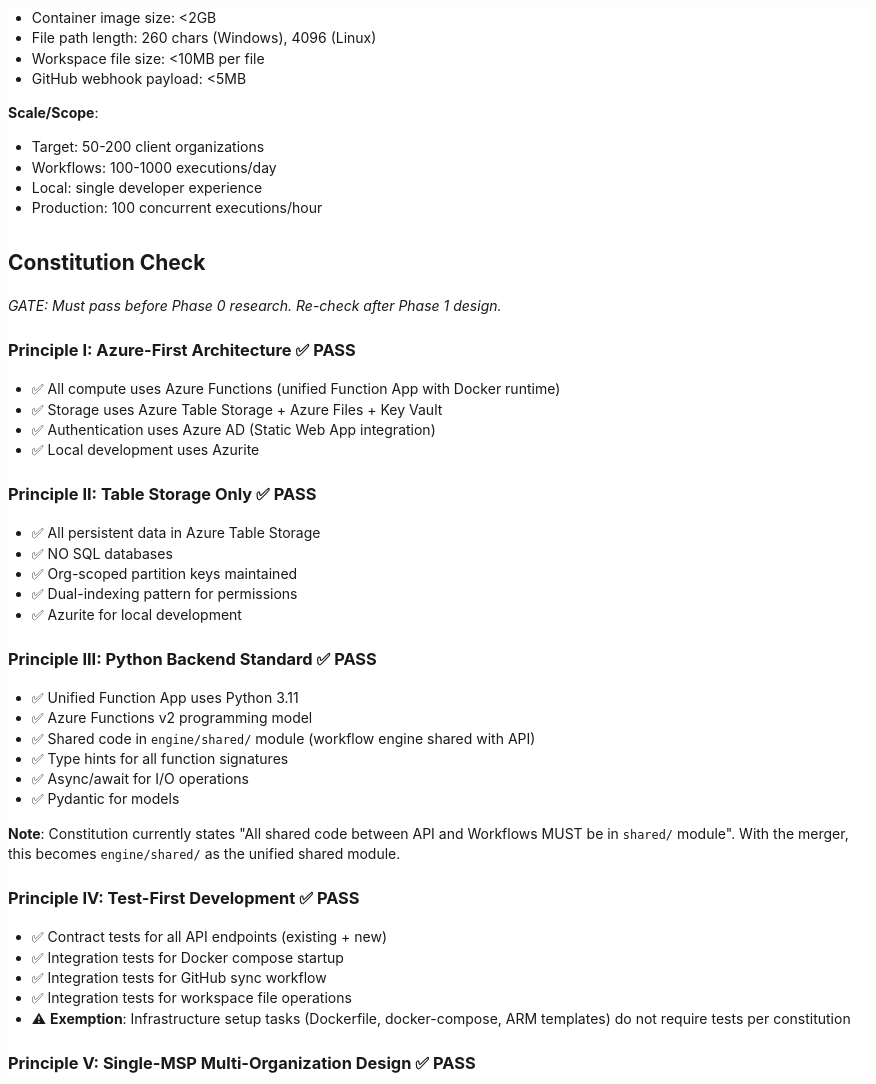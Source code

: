 -   Container image size: <2GB
-   File path length: 260 chars (Windows), 4096 (Linux)
-   Workspace file size: <10MB per file
-   GitHub webhook payload: <5MB

**Scale/Scope**:

-   Target: 50-200 client organizations
-   Workflows: 100-1000 executions/day
-   Local: single developer experience
-   Production: 100 concurrent executions/hour

## Constitution Check

_GATE: Must pass before Phase 0 research. Re-check after Phase 1 design._

### Principle I: Azure-First Architecture ✅ **PASS**

-   ✅ All compute uses Azure Functions (unified Function App with Docker runtime)
-   ✅ Storage uses Azure Table Storage + Azure Files + Key Vault
-   ✅ Authentication uses Azure AD (Static Web App integration)
-   ✅ Local development uses Azurite

### Principle II: Table Storage Only ✅ **PASS**

-   ✅ All persistent data in Azure Table Storage
-   ✅ NO SQL databases
-   ✅ Org-scoped partition keys maintained
-   ✅ Dual-indexing pattern for permissions
-   ✅ Azurite for local development

### Principle III: Python Backend Standard ✅ **PASS**

-   ✅ Unified Function App uses Python 3.11
-   ✅ Azure Functions v2 programming model
-   ✅ Shared code in `engine/shared/` module (workflow engine shared with API)
-   ✅ Type hints for all function signatures
-   ✅ Async/await for I/O operations
-   ✅ Pydantic for models

**Note**: Constitution currently states "All shared code between API and Workflows MUST be in `shared/` module". With the merger, this becomes `engine/shared/` as the unified shared module.

### Principle IV: Test-First Development ✅ **PASS**

-   ✅ Contract tests for all API endpoints (existing + new)
-   ✅ Integration tests for Docker compose startup
-   ✅ Integration tests for GitHub sync workflow
-   ✅ Integration tests for workspace file operations
-   ⚠️ **Exemption**: Infrastructure setup tasks (Dockerfile, docker-compose, ARM templates) do not require tests per constitution

### Principle V: Single-MSP Multi-Organization Design ✅ **PASS**
